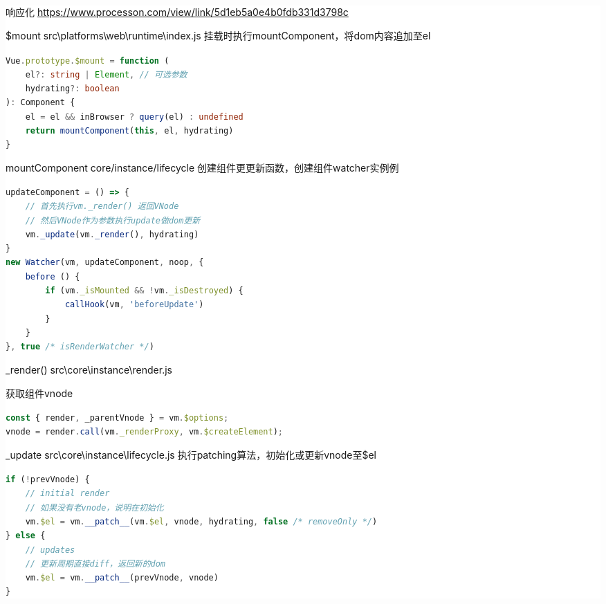 响应化
https://www.processon.com/view/link/5d1eb5a0e4b0fdb331d3798c

$mount src\platforms\web\runtime\index.js
挂载时执行mountComponent，将dom内容追加至el

```ts
Vue.prototype.$mount = function (
    el?: string | Element, // 可选参数
    hydrating?: boolean
): Component {
    el = el && inBrowser ? query(el) : undefined
    return mountComponent(this, el, hydrating)
}
```

mountComponent core/instance/lifecycle
创建组件更更新函数，创建组件watcher实例例

```js
updateComponent = () => {
    // ⾸先执行vm._render() 返回VNode
    // 然后VNode作为参数执行update做dom更新
    vm._update(vm._render(), hydrating)
}
new Watcher(vm, updateComponent, noop, {
    before () {
    	if (vm._isMounted && !vm._isDestroyed) {
        	callHook(vm, 'beforeUpdate')
        }
    }
}, true /* isRenderWatcher */)
```

_render() src\core\instance\render.js

获取组件vnode

```js
const { render, _parentVnode } = vm.$options;
vnode = render.call(vm._renderProxy, vm.$createElement);
```

_update src\core\instance\lifecycle.js
执行patching算法，初始化或更新vnode至$el

```js
if (!prevVnode) {
    // initial render
    // 如果没有⽼vnode，说明在初始化
    vm.$el = vm.__patch__(vm.$el, vnode, hydrating, false /* removeOnly */)
} else {
    // updates
    // 更新周期直接diff，返回新的dom
    vm.$el = vm.__patch__(prevVnode, vnode)
}
```
